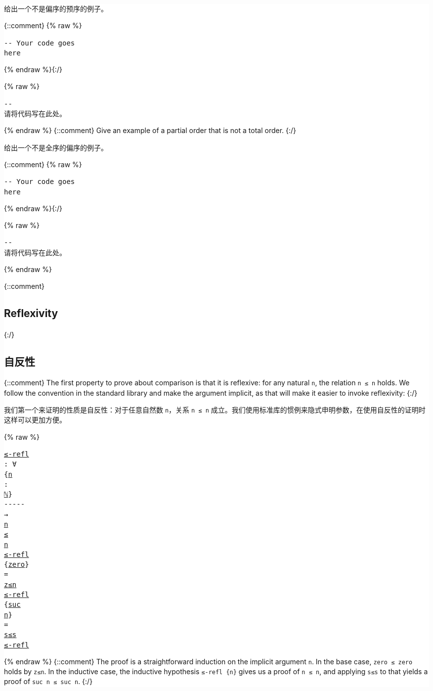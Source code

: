 给出一个不是偏序的预序的例子。

{::comment}
{% raw %}<pre class="Agda"><a id="10497" class="Comment">-- Your code goes here</a>
</pre>{% endraw %}{:/}

{% raw %}<pre class="Agda"><a id="10534" class="Comment">-- 请将代码写在此处。</a>
</pre>{% endraw %}
{::comment}
Give an example of a partial order that is not a total order.
{:/}

给出一个不是全序的偏序的例子。

{::comment}
{% raw %}<pre class="Agda"><a id="10665" class="Comment">-- Your code goes here</a>
</pre>{% endraw %}{:/}

{% raw %}<pre class="Agda"><a id="10702" class="Comment">-- 请将代码写在此处。</a>
</pre>{% endraw %}

{::comment}
## Reflexivity
{:/}

## 自反性

{::comment}
The first property to prove about comparison is that it is reflexive:
for any natural `n`, the relation `n ≤ n` holds.  We follow the
convention in the standard library and make the argument implicit,
as that will make it easier to invoke reflexivity:
{:/}

我们第一个来证明的性质是自反性：对于任意自然数 `n`，关系 `n ≤ n` 成立。我们使用标准库的惯例来隐式申明参数，在使用自反性的证明时这样可以更加方便。

{% raw %}<pre class="Agda"><a id="≤-refl"></a><a id="11118" href="{% endraw %}{{ site.baseurl }}{% link out/plfa/part1/Relations.md %}{% raw %}#11118" class="Function">≤-refl</a> <a id="11125" class="Symbol">:</a> <a id="11127" class="Symbol">∀</a> <a id="11129" class="Symbol">{</a><a id="11130" href="plfa.part1.Relations.html#11130" class="Bound">n</a> <a id="11132" class="Symbol">:</a> <a id="11134" href="Agda.Builtin.Nat.html#165" class="Datatype">ℕ</a><a id="11135" class="Symbol">}</a>
    <a id="11141" class="Comment">-----</a>
  <a id="11149" class="Symbol">→</a> <a id="11151" href="{% endraw %}{{ site.baseurl }}{% link out/plfa/part1/Relations.md %}{% raw %}#11130" class="Bound">n</a> <a id="11153" href="plfa.part1.Relations.html#1467" class="Datatype Operator">≤</a> <a id="11155" href="plfa.part1.Relations.html#11130" class="Bound">n</a>
<a id="11157" href="{% endraw %}{{ site.baseurl }}{% link out/plfa/part1/Relations.md %}{% raw %}#11118" class="Function">≤-refl</a> <a id="11164" class="Symbol">{</a><a id="11165" href="Agda.Builtin.Nat.html#183" class="InductiveConstructor">zero</a><a id="11169" class="Symbol">}</a> <a id="11171" class="Symbol">=</a> <a id="11173" href="plfa.part1.Relations.html#1494" class="InductiveConstructor">z≤n</a>
<a id="11177" href="{% endraw %}{{ site.baseurl }}{% link out/plfa/part1/Relations.md %}{% raw %}#11118" class="Function">≤-refl</a> <a id="11184" class="Symbol">{</a><a id="11185" href="Agda.Builtin.Nat.html#196" class="InductiveConstructor">suc</a> <a id="11189" href="plfa.part1.Relations.html#11189" class="Bound">n</a><a id="11190" class="Symbol">}</a> <a id="11192" class="Symbol">=</a> <a id="11194" href="plfa.part1.Relations.html#1543" class="InductiveConstructor">s≤s</a> <a id="11198" href="plfa.part1.Relations.html#11118" class="Function">≤-refl</a>
</pre>{% endraw %}
{::comment}
The proof is a straightforward induction on the implicit argument `n`.
In the base case, `zero ≤ zero` holds by `z≤n`.  In the inductive
case, the inductive hypothesis `≤-refl {n}` gives us a proof of `n ≤
n`, and applying `s≤s` to that yields a proof of `suc n ≤ suc n`.
{:/}
